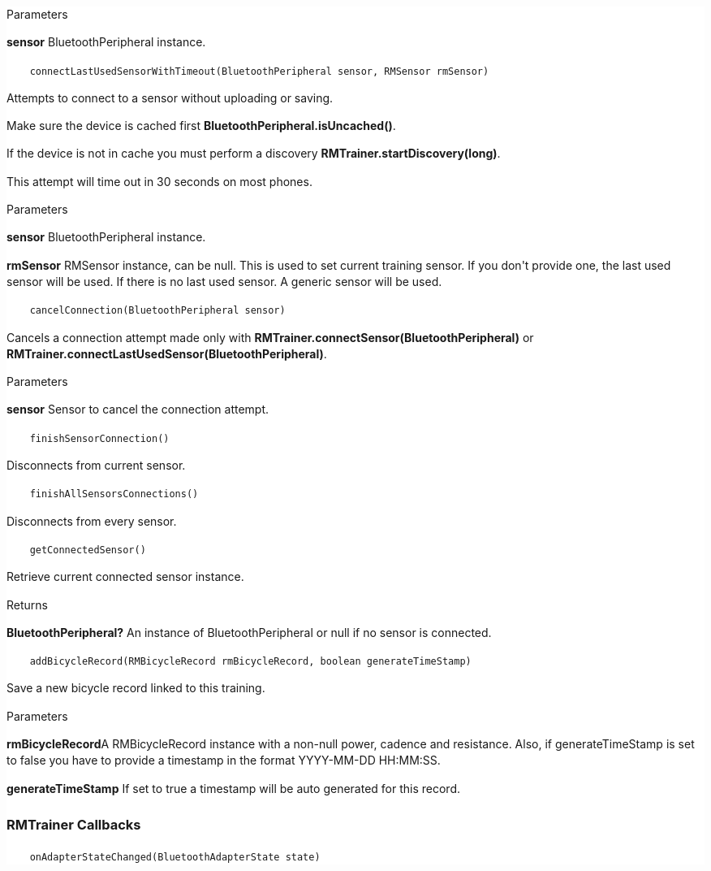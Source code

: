 Parameters

**sensor** BluetoothPeripheral instance.

        connectLastUsedSensorWithTimeout(BluetoothPeripheral sensor, RMSensor rmSensor)

Attempts to connect to a sensor without uploading or saving.

Make sure the device is cached first **BluetoothPeripheral.isUncached()**.

If the device is not in cache you must perform a discovery **RMTrainer.startDiscovery(long)**.

This attempt will time out in 30 seconds on most phones.

Parameters

**sensor** BluetoothPeripheral instance.

**rmSensor** RMSensor instance, can be null. This is used to set current training sensor. If you don't provide one, the
last used sensor will be used. If there is no last used sensor. A generic sensor will be used.

        cancelConnection(BluetoothPeripheral sensor)

Cancels a connection attempt made only with **RMTrainer.connectSensor(BluetoothPeripheral)** or
**RMTrainer.connectLastUsedSensor(BluetoothPeripheral)**.

Parameters

**sensor** Sensor to cancel the connection attempt.

        finishSensorConnection()

Disconnects from current sensor.

        finishAllSensorsConnections()

Disconnects from every sensor.

        getConnectedSensor()

Retrieve current connected sensor instance.

Returns

**BluetoothPeripheral?** An instance of BluetoothPeripheral or null if no sensor is connected.

        addBicycleRecord(RMBicycleRecord rmBicycleRecord, boolean generateTimeStamp)

Save a new bicycle record linked to this training.

Parameters

**rmBicycleRecord**A RMBicycleRecord instance with a non-null power, cadence and resistance. Also, if generateTimeStamp
is set to false you have to provide a timestamp in the format YYYY-MM-DD HH:MM:SS.

**generateTimeStamp** If set to true a timestamp will be auto generated for this record.

### RMTrainer Callbacks ###

        onAdapterStateChanged(BluetoothAdapterState state)
